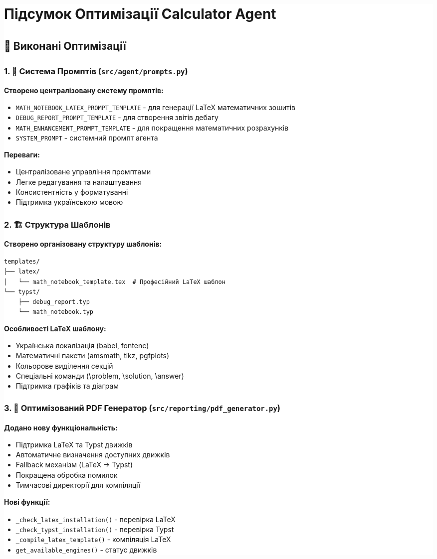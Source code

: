 # Підсумок Оптимізації Calculator Agent

## 🎯 Виконані Оптимізації

### 1. 📄 Система Промптів (`src/agent/prompts.py`)
**Створено централізовану систему промптів:**
- `MATH_NOTEBOOK_LATEX_PROMPT_TEMPLATE` - для генерації LaTeX математичних зошитів
- `DEBUG_REPORT_PROMPT_TEMPLATE` - для створення звітів дебагу
- `MATH_ENHANCEMENT_PROMPT_TEMPLATE` - для покращення математичних розрахунків
- `SYSTEM_PROMPT` - системний промпт агента

**Переваги:**
- Централізоване управління промптами
- Легке редагування та налаштування
- Консистентність у форматуванні
- Підтримка українською мовою

### 2. 🏗️ Структура Шаблонів
**Створено організовану структуру шаблонів:**
```
templates/
├── latex/
│   └── math_notebook_template.tex  # Професійний LaTeX шаблон
└── typst/
    ├── debug_report.typ
    └── math_notebook.typ
```

**Особливості LaTeX шаблону:**
- Українська локалізація (babel, fontenc)
- Математичні пакети (amsmath, tikz, pgfplots)
- Кольорове виділення секцій
- Спеціальні команди (\problem, \solution, \answer)
- Підтримка графіків та діаграм

### 3. 🔧 Оптимізований PDF Генератор (`src/reporting/pdf_generator.py`)
**Додано нову функціональність:**
- Підтримка LaTeX та Typst движків
- Автоматичне визначення доступних движків
- Fallback механізм (LaTeX → Typst)
- Покращена обробка помилок
- Тимчасові директорії для компіляції

**Нові функції:**
- `_check_latex_installation()` - перевірка LaTeX
- `_check_typst_installation()` - перевірка Typst
- `_compile_latex_template()` - компіляція LaTeX
- `get_available_engines()` - статус движків
